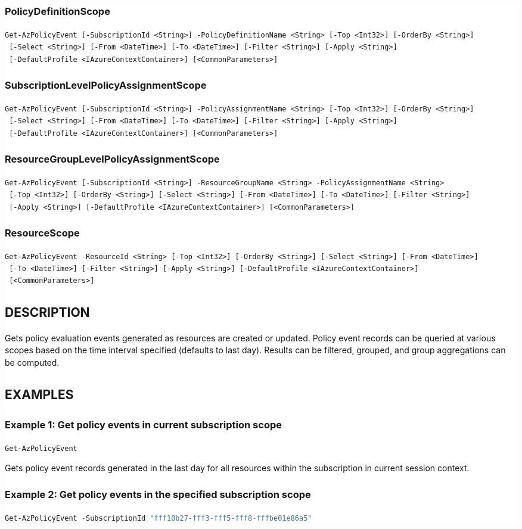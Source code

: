 ### PolicyDefinitionScope
```
Get-AzPolicyEvent [-SubscriptionId <String>] -PolicyDefinitionName <String> [-Top <Int32>] [-OrderBy <String>]
 [-Select <String>] [-From <DateTime>] [-To <DateTime>] [-Filter <String>] [-Apply <String>]
 [-DefaultProfile <IAzureContextContainer>] [<CommonParameters>]
```

### SubscriptionLevelPolicyAssignmentScope
```
Get-AzPolicyEvent [-SubscriptionId <String>] -PolicyAssignmentName <String> [-Top <Int32>] [-OrderBy <String>]
 [-Select <String>] [-From <DateTime>] [-To <DateTime>] [-Filter <String>] [-Apply <String>]
 [-DefaultProfile <IAzureContextContainer>] [<CommonParameters>]
```

### ResourceGroupLevelPolicyAssignmentScope
```
Get-AzPolicyEvent [-SubscriptionId <String>] -ResourceGroupName <String> -PolicyAssignmentName <String>
 [-Top <Int32>] [-OrderBy <String>] [-Select <String>] [-From <DateTime>] [-To <DateTime>] [-Filter <String>]
 [-Apply <String>] [-DefaultProfile <IAzureContextContainer>] [<CommonParameters>]
```

### ResourceScope
```
Get-AzPolicyEvent -ResourceId <String> [-Top <Int32>] [-OrderBy <String>] [-Select <String>] [-From <DateTime>]
 [-To <DateTime>] [-Filter <String>] [-Apply <String>] [-DefaultProfile <IAzureContextContainer>]
 [<CommonParameters>]
```

## DESCRIPTION
Gets policy evaluation events generated as resources are created or updated. Policy event records can be queried at various scopes based on the time interval specified (defaults to last day). Results can be filtered, grouped, and group aggregations can be computed.

## EXAMPLES

### Example 1: Get policy events in current subscription scope
```powershell
Get-AzPolicyEvent
```

Gets policy event records generated in the last day for all resources within the subscription in current session context.

### Example 2: Get policy events in the specified subscription scope
```powershell
Get-AzPolicyEvent -SubscriptionId "fff10b27-fff3-fff5-fff8-fffbe01e86a5"
```
